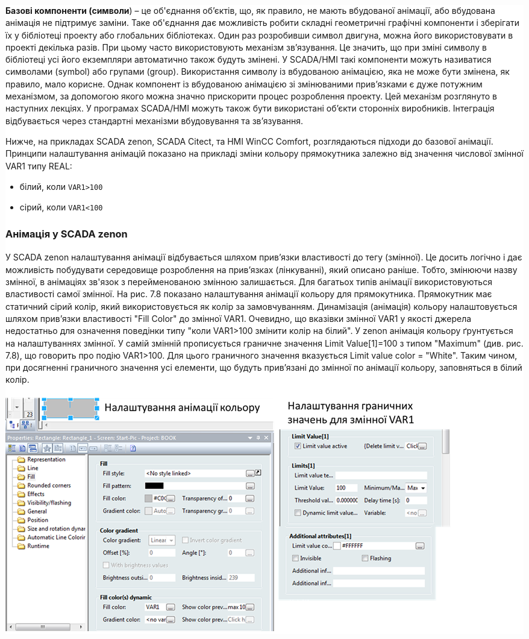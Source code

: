 **Базові компоненти (символи**) – це об'єднання об’єктів, що, як правило, не мають вбудованої анімації, або вбудована анімація не підтримує заміни. Таке об'єднання дає можливість робити складні геометричні графічні компоненти і зберігати їх у бібліотеці проекту або глобальних бібліотеках. Один раз розробивши символ двигуна, можна його використовувати в проекті декілька разів. При цьому часто використовують механізм зв’язування. Це значить, що при зміні символу в бібліотеці усі його екземпляри автоматично також будуть змінені. У SCADA/HMI такі компоненти можуть називатися символами (symbol) або групами (group). Використання символу із вбудованою анімацією, яка не може бути змінена, як правило, мало корисне. Однак компонент із вбудованою анімацією зі змінюваними прив’язками є дуже потужним механізмом, за допомогою якого можна значно прискорити процес розроблення проекту. Цей механізм розглянуто в наступних лекціях. У програмах SCADA/HMI можуть також бути використані об’єкти сторонніх виробників. Інтеграція відбувається через стандартні механізми вбудовування та зв’язування. 

Нижче, на прикладах SCADA zenon, SCADA Citect, та HMI WinCC Comfort, розглядаються підходи до базової анімації. Принципи налаштування анімацій показано на прикладі зміни кольору прямокутника залежно від значення числової змінної VAR1 типу REAL: 

- білий, коли `VAR1>100`

- сірий, коли `VAR1<100` 

### Анімація у SCADA zenon 

У SCADA zenon налаштування анімації відбувається шляхом прив’язки властивості до тегу (змінної). Це досить логічно і дає можливість побудувати середовище розроблення на прив’язках (лінкуванні), який описано раніше. Тобто, змінюючи назву змінної, в анімаціях зв'язок з перейменованою змінною залишається. Для багатьох типів анімації використовуються властивості самої змінної. На рис. 7.8 показано налаштування анімації кольору для прямокутника. Прямокутник має статичний сірий колір, який використовується як колір за замовчуванням. Динамізація (анімація) кольору налаштовується шляхом прив’язки властивості "Fill Color" до змінної VAR1. Очевидно, що вказівки змінної VAR1 у якості джерела недостатньо для означення поведінки типу "коли VAR1>100 змінити колір на білий". У zenon анімація кольору ґрунтується на налаштуваннях змінної. У самій змінній прописується граничне значення Limit Value[1]=100 з типом "Maximum" (див. рис. 7.8), що говорить про подію VAR1>100. Для цього граничного значення вказується Limit value color = "White". Таким чином, при досягненні граничного значення усі елементи, що будуть прив’язані до змінної по анімації кольору, заповняться в білий колір.

<a href="media7/5_14.png" target="_blank"><img src="media7/5_14.png"/></a> 
